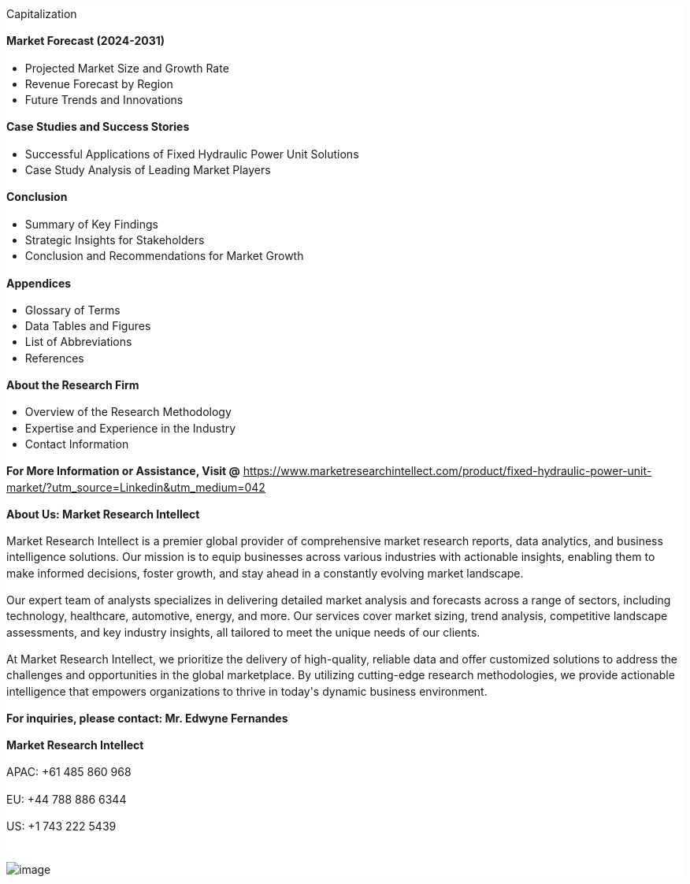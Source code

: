 Capitalization</li></ul><p><strong>Market Forecast (2024-2031)</strong></p><ul><li>Projected Market Size and Growth Rate</li><li>Revenue Forecast by Region</li><li>Future Trends and Innovations</li></ul><p><strong>Case Studies and Success Stories</strong></p><ul><li>Successful Applications of Fixed Hydraulic Power Unit Solutions</li><li>Case Study Analysis of Leading Market Players</li></ul><p><strong>Conclusion</strong></p><ul><li>Summary of Key Findings</li><li>Strategic Insights for Stakeholders</li><li>Conclusion and Recommendations for Market Growth</li></ul><p><strong>Appendices</strong></p><ul><li>Glossary of Terms</li><li>Data Tables and Figures</li><li>List of Abbreviations</li><li>References</li></ul><p><strong>About the Research Firm</strong></p><ul><li>Overview of the Research Methodology</li><li>Expertise and Experience in the Industry</li><li>Contact Information</li></ul></div><div class="article-main__content" data-test-id="publishing-text-block"><p><span class="font-[700]"><strong>For More Information or Assistance, Visit @</strong>&nbsp;<a href="https://www.marketresearchintellect.com/product/fixed-hydraulic-power-unit-market/?utm_source=Linkedin&utm_medium=042">https://www.marketresearchintellect.com/product/fixed-hydraulic-power-unit-market/?utm_source=Linkedin&utm_medium=042</a></span></p><p><strong>About Us: Market Research Intellect</strong></p><p>Market Research Intellect is a premier global provider of comprehensive market research reports, data analytics, and business intelligence solutions. Our mission is to equip businesses across various industries with actionable insights, enabling them to make informed decisions, foster growth, and stay ahead in a constantly evolving market landscape.</p><p>Our expert team of analysts specializes in delivering detailed market analysis and forecasts across a range of sectors, including technology, healthcare, automotive, energy, and more. Our services cover market sizing, trend analysis, competitive landscape assessments, and key industry insights, all tailored to meet the unique needs of our clients.</p><p>At Market Research Intellect, we prioritize the delivery of high-quality, reliable data and offer customized solutions to address the challenges and opportunities in the global marketplace. By utilizing cutting-edge research methodologies, we provide actionable intelligence that empowers organizations to thrive in today's dynamic business environment.</p><p><strong>For inquiries, please contact: Mr. Edwyne Fernandes</strong></p><p><strong>Market Research Intellect</strong></p><p>APAC: +61 485 860 968</p><p>EU: +44 788 886 6344</p><p>US: +1 743 222 5439</p></div><div class="article-main__content" data-test-id="publishing-text-block">&nbsp;</div>
![image](https://github.com/user-attachments/assets/e2badf0e-8211-46c4-97ae-1b7414355f9e)
